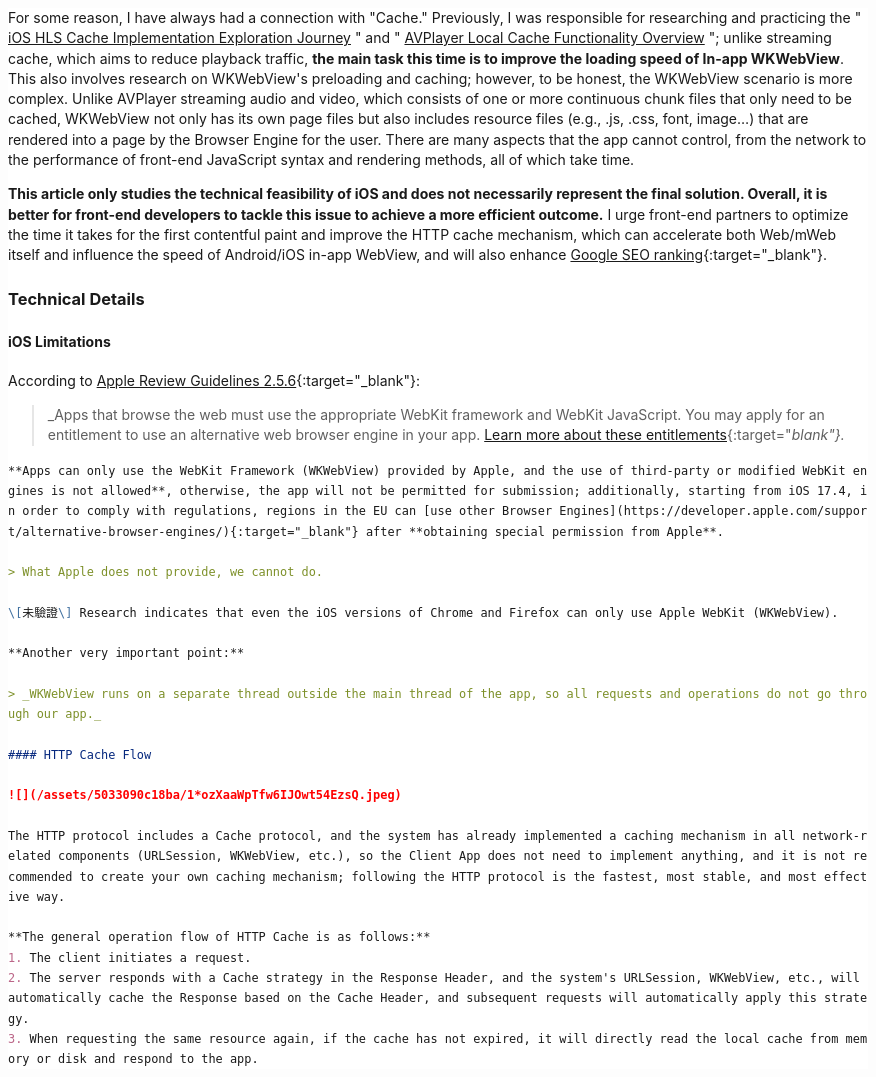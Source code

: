 For some reason, I have always had a connection with "Cache." Previously, I was responsible for researching and practicing the " [iOS HLS Cache Implementation Exploration Journey](../d796bf8e661e/) " and " [AVPlayer Local Cache Functionality Overview](../6ce488898003/) "; unlike streaming cache, which aims to reduce playback traffic, **the main task this time is to improve the loading speed of In-app WKWebView**. This also involves research on WKWebView's preloading and caching; however, to be honest, the WKWebView scenario is more complex. Unlike AVPlayer streaming audio and video, which consists of one or more continuous chunk files that only need to be cached, WKWebView not only has its own page files but also includes resource files (e.g., .js, .css, font, image…) that are rendered into a page by the Browser Engine for the user. There are many aspects that the app cannot control, from the network to the performance of front-end JavaScript syntax and rendering methods, all of which take time.

**This article only studies the technical feasibility of iOS and does not necessarily represent the final solution. Overall, it is better for front-end developers to tackle this issue to achieve a more efficient outcome.** I urge front-end partners to optimize the time it takes for the first contentful paint and improve the HTTP cache mechanism, which can accelerate both Web/mWeb itself and influence the speed of Android/iOS in-app WebView, and will also enhance [Google SEO ranking](https://developers.google.com/search/blog/2018/01/using-page-speed-in-mobile-search?hl=zh-tw){:target="_blank"}.
### Technical Details
#### iOS Limitations

According to [Apple Review Guidelines 2.5.6](https://developer.apple.com/app-store/review/guidelines/){:target="_blank"}:


> _Apps that browse the web must use the appropriate WebKit framework and WebKit JavaScript. You may apply for an entitlement to use an alternative web browser engine in your app. [Learn more about these entitlements](https://developer.apple.com/support/alternative-browser-engines/){:target="_blank"}._

```markdown
**Apps can only use the WebKit Framework (WKWebView) provided by Apple, and the use of third-party or modified WebKit engines is not allowed**, otherwise, the app will not be permitted for submission; additionally, starting from iOS 17.4, in order to comply with regulations, regions in the EU can [use other Browser Engines](https://developer.apple.com/support/alternative-browser-engines/){:target="_blank"} after **obtaining special permission from Apple**.

> What Apple does not provide, we cannot do.

\[未驗證\] Research indicates that even the iOS versions of Chrome and Firefox can only use Apple WebKit (WKWebView).

**Another very important point:**

> _WKWebView runs on a separate thread outside the main thread of the app, so all requests and operations do not go through our app._

#### HTTP Cache Flow

![](/assets/5033090c18ba/1*ozXaaWpTfw6IJOwt54EzsQ.jpeg)

The HTTP protocol includes a Cache protocol, and the system has already implemented a caching mechanism in all network-related components (URLSession, WKWebView, etc.), so the Client App does not need to implement anything, and it is not recommended to create your own caching mechanism; following the HTTP protocol is the fastest, most stable, and most effective way.

**The general operation flow of HTTP Cache is as follows:**
1. The client initiates a request.
2. The server responds with a Cache strategy in the Response Header, and the system's URLSession, WKWebView, etc., will automatically cache the Response based on the Cache Header, and subsequent requests will automatically apply this strategy.
3. When requesting the same resource again, if the cache has not expired, it will directly read the local cache from memory or disk and respond to the app.
```